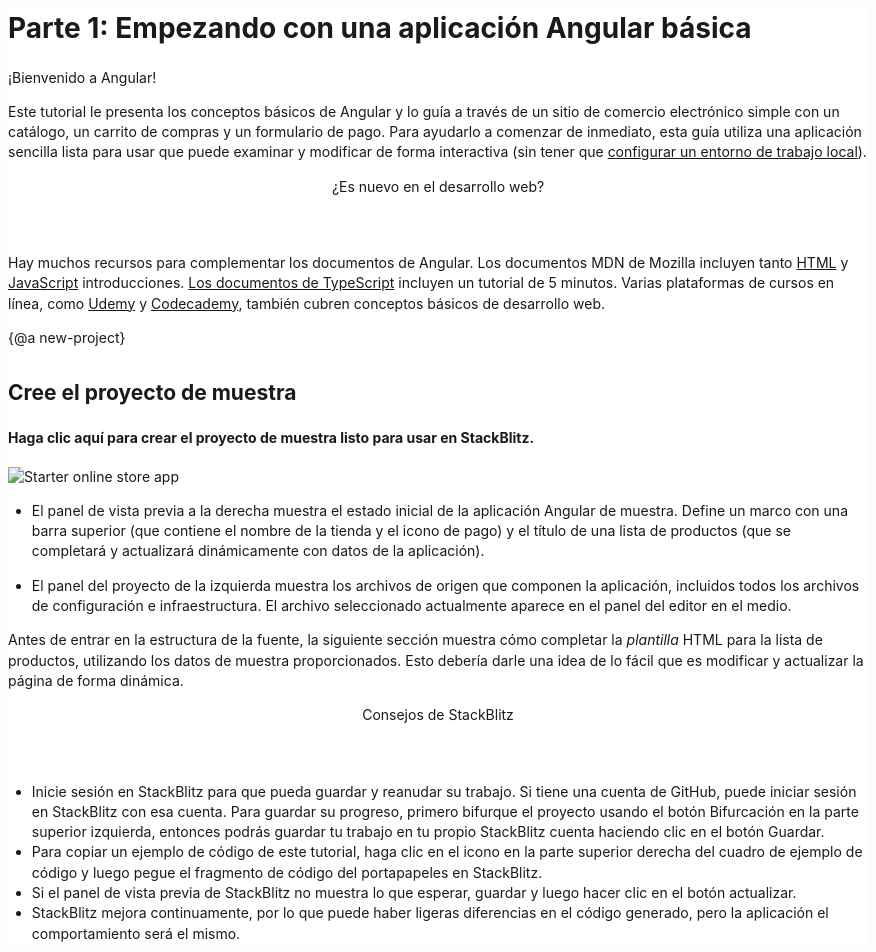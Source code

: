 # Parte 1: Empezando con una aplicación Angular básica

¡Bienvenido a Angular!

Este tutorial le presenta los conceptos básicos de Angular y lo guía a través de un sitio de comercio electrónico simple con un catálogo, un carrito de compras y un formulario de pago.
Para ayudarlo a comenzar de inmediato, esta guía utiliza una aplicación sencilla lista para usar que puede examinar y modificar de forma interactiva (sin tener que [configurar un entorno de trabajo local](guide/setup-local "Guía de configuración")).

<div class="callout is-helpful">
<header>¿Es nuevo en el desarrollo web?</header>

Hay muchos recursos para complementar los documentos de Angular. Los documentos MDN de Mozilla incluyen tanto [HTML](https://developer.mozilla.org/en-US/docs/Learn/HTML "Aprendizaje de HTML: guías y tutoriales") y [JavaScript](https://developer.mozilla.org/en-US/docs/Web/JavaScript "JavaScript") introducciones. [Los documentos de TypeScript](https://www.typescriptlang.org/docs/home.html "Documentación de TypeScript") incluyen un tutorial de 5 minutos. Varias plataformas de cursos en línea, como [Udemy](http://www.udemy.com "Cursos en línea de Udemy") y [Codecademy](https://www.codecademy.com/ "Cursos en línea de Codecademy"), también cubren conceptos básicos de desarrollo web.

</div>

{@a new-project}

## Cree el proyecto de muestra

<h4>
<live-example name="getting-started-v0" noDownload>Haga clic aquí para crear el proyecto de muestra listo para usar en StackBlitz.</live-example>
</h4>

<div class="lightbox">
  <img src="generated/images/guide/start/new-app-all.gif" alt="Starter online store app">
</div>

- El panel de vista previa a la derecha muestra el estado inicial de la aplicación Angular de muestra.
  Define un marco con una barra superior (que contiene el nombre de la tienda y el icono de pago) y el título de una lista de productos (que se completará y actualizará dinámicamente con datos de la aplicación).

- El panel del proyecto de la izquierda muestra los archivos de origen que componen la aplicación, incluidos todos los archivos de configuración e infraestructura. El archivo seleccionado actualmente aparece en el panel del editor en el medio.

Antes de entrar en la estructura de la fuente, la siguiente sección muestra cómo completar la _plantilla_ HTML para la lista de productos, utilizando los datos de muestra proporcionados.
Esto debería darle una idea de lo fácil que es modificar y actualizar la página de forma dinámica.

<div class="callout is-helpful">
<header>Consejos de StackBlitz</header>

- Inicie sesión en StackBlitz para que pueda guardar y reanudar su trabajo.
  Si tiene una cuenta de GitHub, puede iniciar sesión en StackBlitz
  con esa cuenta. Para guardar su progreso, primero
  bifurque el proyecto usando el botón Bifurcación en la parte superior izquierda,
  entonces podrás guardar tu trabajo en tu propio StackBlitz
  cuenta haciendo clic en el botón Guardar.
- Para copiar un ejemplo de código de este tutorial, haga clic en el icono
  en la parte superior derecha del cuadro de ejemplo de código y luego pegue el
  fragmento de código del portapapeles en StackBlitz.
- Si el panel de vista previa de StackBlitz no muestra lo que
  esperar, guardar y luego hacer clic en el botón actualizar.
- StackBlitz mejora continuamente, por lo que puede haber
  ligeras diferencias en el código generado, pero la aplicación
  el comportamiento será el mismo.
